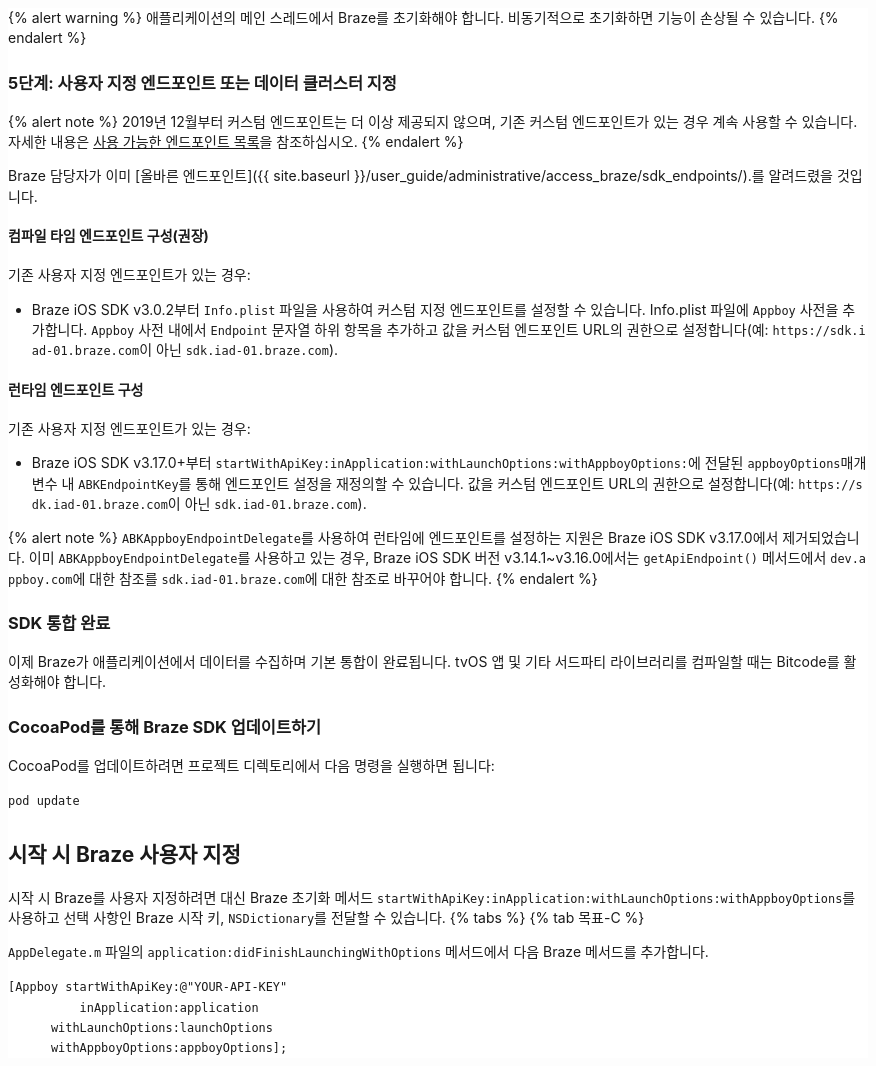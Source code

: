 {% alert warning %}
애플리케이션의 메인 스레드에서 Braze를 초기화해야 합니다. 비동기적으로 초기화하면 기능이 손상될 수 있습니다.
{% endalert %}

### 5단계: 사용자 지정 엔드포인트 또는 데이터 클러스터 지정

{% alert note %}
2019년 12월부터 커스텀 엔드포인트는 더 이상 제공되지 않으며, 기존 커스텀 엔드포인트가 있는 경우 계속 사용할 수 있습니다. 자세한 내용은 <a href="{{site.baseurl}}/api/basics/#endpoints">사용 가능한 엔드포인트 목록</a>을 참조하십시오.
{% endalert %}

Braze 담당자가 이미 [올바른 엔드포인트]({{ site.baseurl }}/user_guide/administrative/access_braze/sdk_endpoints/).를 알려드렸을 것입니다.

#### 컴파일 타임 엔드포인트 구성(권장)
기존 사용자 지정 엔드포인트가 있는 경우:
- Braze iOS SDK v3.0.2부터 `Info.plist` 파일을 사용하여 커스텀 지정 엔드포인트를 설정할 수 있습니다. Info.plist 파일에 `Appboy` 사전을 추가합니다. `Appboy` 사전 내에서 `Endpoint` 문자열 하위 항목을 추가하고 값을 커스텀 엔드포인트 URL의 권한으로 설정합니다(예: `https://sdk.iad-01.braze.com`이 아닌 `sdk.iad-01.braze.com`).

#### 런타임 엔드포인트 구성
기존 사용자 지정 엔드포인트가 있는 경우:
- Braze iOS SDK v3.17.0+부터 `startWithApiKey:inApplication:withLaunchOptions:withAppboyOptions:`에 전달된 `appboyOptions`매개변수 내 `ABKEndpointKey`를 통해 엔드포인트 설정을 재정의할 수 있습니다. 값을 커스텀 엔드포인트 URL의 권한으로 설정합니다(예: `https://sdk.iad-01.braze.com`이 아닌 `sdk.iad-01.braze.com`).

{% alert note %}
`ABKAppboyEndpointDelegate`를 사용하여 런타임에 엔드포인트를 설정하는 지원은 Braze iOS SDK v3.17.0에서 제거되었습니다. 이미 `ABKAppboyEndpointDelegate`를 사용하고 있는 경우, Braze iOS SDK 버전 v3.14.1~v3.16.0에서는 `getApiEndpoint()` 메서드에서 `dev.appboy.com`에 대한 참조를 `sdk.iad-01.braze.com`에 대한 참조로 바꾸어야 합니다.
{% endalert %}

### SDK 통합 완료

이제 Braze가 애플리케이션에서 데이터를 수집하며 기본 통합이 완료됩니다. tvOS 앱 및 기타 서드파티 라이브러리를 컴파일할 때는 Bitcode를 활성화해야 합니다.

### CocoaPod를 통해 Braze SDK 업데이트하기

CocoaPod를 업데이트하려면 프로젝트 디렉토리에서 다음 명령을 실행하면 됩니다:

```
pod update
```

## 시작 시 Braze 사용자 지정

시작 시 Braze를 사용자 지정하려면 대신 Braze 초기화 메서드 `startWithApiKey:inApplication:withLaunchOptions:withAppboyOptions`를 사용하고 선택 사항인 Braze 시작 키, `NSDictionary`를 전달할 수 있습니다.
{% tabs %}
{% tab 목표-C %}

`AppDelegate.m` 파일의 `application:didFinishLaunchingWithOptions` 메서드에서 다음 Braze 메서드를 추가합니다.

```objc
[Appboy startWithApiKey:@"YOUR-API-KEY"
          inApplication:application
      withLaunchOptions:launchOptions
      withAppboyOptions:appboyOptions];
```
